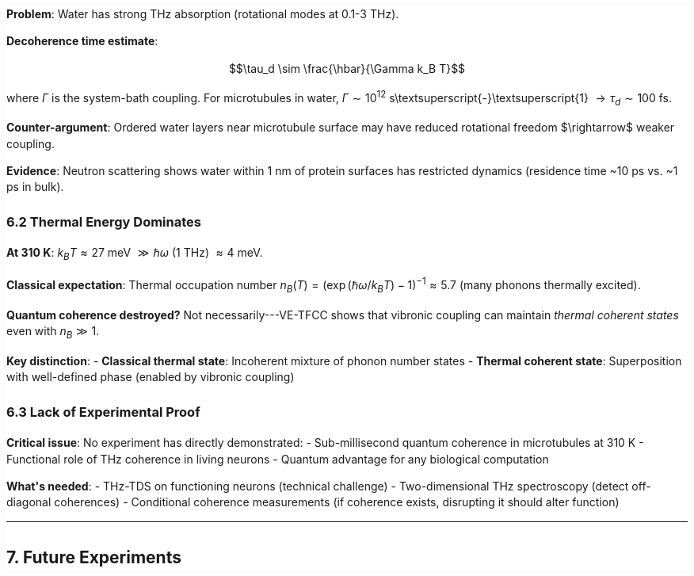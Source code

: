 **Problem**: Water has strong THz absorption (rotational modes at
0.1-3 THz).

**Decoherence time estimate**:
``` math
\tau_d \sim \frac{\hbar}{\Gamma k_B T}
```
where $`\Gamma`$ is the
system-bath coupling. For microtubules in water, $`\Gamma \sim 10^{12}`$
s\textsuperscript{-}\textsuperscript{1}
$`\rightarrow \tau_d \sim 100`$ fs.

**Counter-argument**: Ordered water layers near microtubule surface
may have reduced rotational freedom \$\rightarrow\$ weaker
coupling.

**Evidence**: Neutron scattering shows water within 1 nm of protein
surfaces has restricted dynamics (residence time ~10 ps
vs. ~1 ps in bulk).

### 6.2 Thermal Energy Dominates

**At 310 K**: $`k_B T \approx 27`$ meV $`\gg \hbar \omega`$ (1 THz)
$`\approx 4`$ meV.

**Classical expectation**: Thermal occupation number
$`n_B(T) = (\exp(\hbar \omega / k_B T) - 1)^{-1} \approx 5.7`$ (many
phonons thermally excited).

**Quantum coherence destroyed?** Not necessarily---VE-TFCC
shows that vibronic coupling can maintain *thermal coherent states*
even with $`n_B \gg 1`$.

**Key distinction**: - **Classical thermal state**: Incoherent
mixture of phonon number states - **Thermal coherent state**:
Superposition with well-defined phase (enabled by vibronic coupling)

### 6.3 Lack of Experimental Proof

**Critical issue**: No experiment has directly demonstrated: -
Sub-millisecond quantum coherence in microtubules at 310 K - Functional
role of THz coherence in living neurons - Quantum advantage for any
biological computation

**What's needed**: - THz-TDS on functioning neurons
(technical challenge) - Two-dimensional THz spectroscopy (detect
off-diagonal coherences) - Conditional coherence measurements (if
coherence exists, disrupting it should alter function)

<div class="center">

------------------------------------------------------------------------

</div>

## 7. Future Experiments
